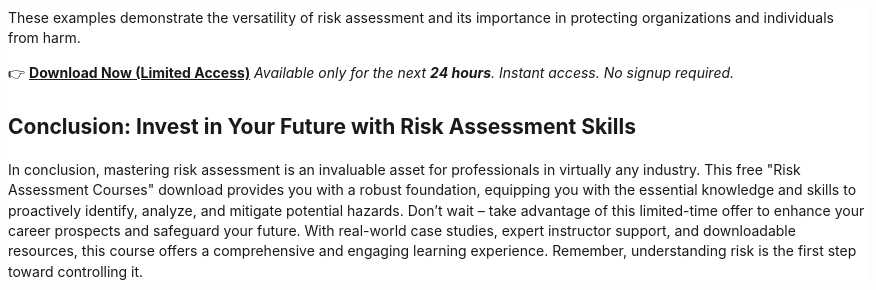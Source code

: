 These examples demonstrate the versatility of risk assessment and its importance in protecting organizations and individuals from harm.

👉 [**Download Now (Limited Access)**](https://udemywork.com/risk-assessment-courses)
_Available only for the next **24 hours**. Instant access. No signup required._

## Conclusion: Invest in Your Future with Risk Assessment Skills

In conclusion, mastering risk assessment is an invaluable asset for professionals in virtually any industry. This free "Risk Assessment Courses" download provides you with a robust foundation, equipping you with the essential knowledge and skills to proactively identify, analyze, and mitigate potential hazards. Don’t wait – take advantage of this limited-time offer to enhance your career prospects and safeguard your future. With real-world case studies, expert instructor support, and downloadable resources, this course offers a comprehensive and engaging learning experience. Remember, understanding risk is the first step toward controlling it.
